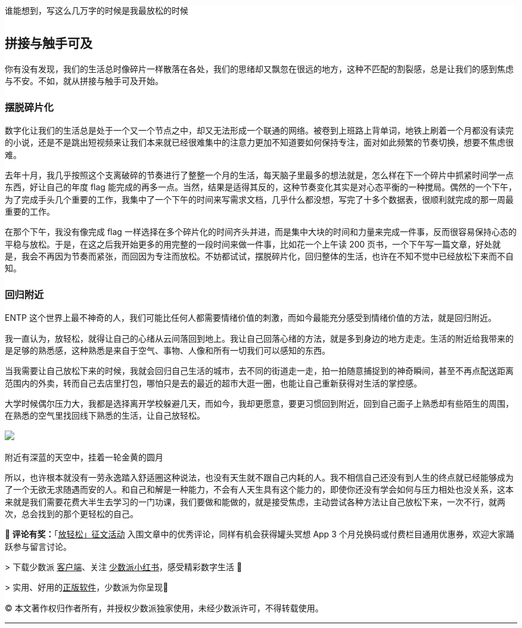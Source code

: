 谁能想到，写这么几万字的时候是我最放松的时候

## 拼接与触手可及

你有没有发现，我们的生活总时像碎片一样散落在各处，我们的思绪却又飘忽在很远的地方，这种不匹配的割裂感，总是让我们的感到焦虑与不安。不如，就从拼接与触手可及开始。

### 摆脱碎片化

数字化让我们的生活总是处于一个又一个节点之中，却又无法形成一个联通的网络。被卷到上班路上背单词，地铁上刷着一个月都没有读完的小说，还是不是跳出短视频来让我们本来就已经很难集中的注意力更加不知道要如何保持专注，面对如此频繁的节奏切换，想要不焦虑很难。

去年十月，我几乎按照这个支离破碎的节奏进行了整整一个月的生活，每天脑子里最多的想法就是，怎么样在下一个碎片中抓紧时间学一点东西，好让自己的年度 flag 能完成的再多一点。当然，结果是适得其反的，这种节奏变化其实是对心态平衡的一种搅局。偶然的一个下午，为了完成手头几个重要的工作，我集中了一个下午的时间来写需求文档，几乎什么都没想，写完了十多个数据表，很顺利就完成的那一周最重要的工作。

在那个下午，我没有像完成 flag 一样选择在多个碎片化的时间齐头并进，而是集中大块的时间和力量来完成一件事，反而很容易保持心态的平稳与放松。于是，在这之后我开始更多的用完整的一段时间来做一件事，比如花一个上午读 200 页书，一个下午写一篇文章，好处就是，我会不再因为节奏而紧张，而回因为专注而放松。不妨都试试，摆脱碎片化，回归整体的生活，也许在不知不觉中已经放松下来而不自知。

### 回归附近

ENTP 这个世界上最不神奇的人，我们可能比任何人都需要情绪价值的刺激，而如今最能充分感受到情绪价值的方法，就是回归附近。

我一直认为，放轻松，就得让自己的心绪从云间落回到地上。我让自己回落心绪的方法，就是多到身边的地方走走。生活的附近给我带来的是足够的熟悉感，这种熟悉是来自于空气、事物、人像和所有一切我们可以感知的东西。

当我需要让自己放松下来的时候，我就会回归自己生活的城市，去不同的街道走一走，拍一拍随意捕捉到的神奇瞬间，甚至不再点配送距离范围内的外卖，转而自己去店里打包，哪怕只是去的最近的超市大逛一圈，也能让自己重新获得对生活的掌控感。

大学时候偶尔压力大，我都是选择离开学校躲避几天，而如今，我却更愿意，要更习惯回到附近，回到自己面子上熟悉却有些陌生的周围，在熟悉的空气里找回线下熟悉的生活，让自己放轻松。

![](https://proxy-prod.omnivore-image-cache.app/0x0,sQ1eujRzPhAjN_cfgJ7tc-2TB16Q5bfXIfeBzV9sLA4M/https://cdn.sspai.com/2024/01/11/8dd3d2cdce281da885fe55a45a0636b7.jpeg)

附近有深蓝的天空中，挂着一轮金黄的圆月

所以，也许根本就没有一劳永逸踏入舒适圈这种说法，也没有天生就不跟自己内耗的人。我不相信自己还没有到人生的终点就已经能够成为了一个无欲无求随遇而安的人。和自己和解是一种能力，不会有人天生具有这个能力的，即使你还没有学会如何与压力相处也没关系，这本来就是我们需要花费大半生去学习的一门功课，我们要做和能做的，就是接受焦虑，主动尝试各种方法让自己放松下来，一次不行，就两次，总会找到的那个更轻松的自己。

**🎁 评论有奖：**「[放轻松」征文活动](https://sspai.com/post/84979) 入围文章中的优秀评论，同样有机会获得罐头冥想 App 3 个月兑换码或付费栏目通用优惠券，欢迎大家踊跃参与留言讨论。

\> 下载少数派 [客户端](https://sspai.com/page/client)、关注 [少数派小红书](https://sspai.com/link?target=https%3A%2F%2Fwww.xiaohongshu.com%2Fuser%2Fprofile%2F63f5d65d000000001001d8d4)，感受精彩数字生活 🍃

\> 实用、好用的[正版软件](https://sspai.com/mall)，少数派为你呈现🚀

© 本文著作权归作者所有，并授权少数派独家使用，未经少数派许可，不得转载使用。

---


